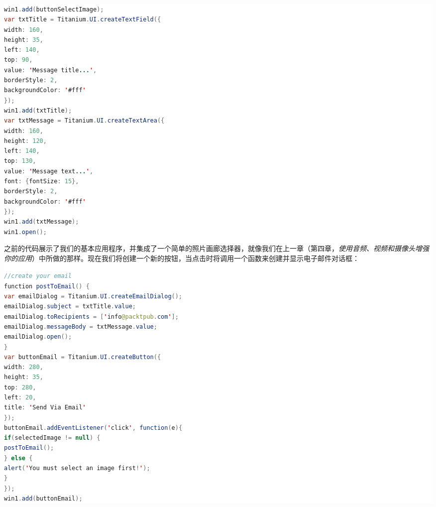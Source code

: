 ```java
win1.add(buttonSelectImage);
var txtTitle = Titanium.UI.createTextField({
width: 160,
height: 35,
left: 140,
top: 90,
value: 'Message title...',
borderStyle: 2,
backgroundColor: '#fff'
});
win1.add(txtTitle);
var txtMessage = Titanium.UI.createTextArea({
width: 160,
height: 120,
left: 140,
top: 130,
value: 'Message text...',
font: {fontSize: 15},
borderStyle: 2,
backgroundColor: '#fff'
});
win1.add(txtMessage);
win1.open();

```

之前的代码展示了我们的基本应用程序，并集成了一个简单的照片画廊选择器，就像我们在上一章（第四章，*使用音频、视频和摄像头增强你的应用*）中所做的那样。现在我们将创建一个新的按钮，当点击时将调用一个函数来创建并显示电子邮件对话框：

```java
//create your email
function postToEmail() {
var emailDialog = Titanium.UI.createEmailDialog();
emailDialog.subject = txtTitle.value;
emailDialog.toRecipients = ['info@packtpub.com'];
emailDialog.messageBody = txtMessage.value;
emailDialog.open();
}
var buttonEmail = Titanium.UI.createButton({
width: 280,
height: 35,
top: 280,
left: 20,
title: 'Send Via Email'
});
buttonEmail.addEventListener('click', function(e){
if(selectedImage != null) {
postToEmail();
} else {
alert('You must select an image first!');
}
});
win1.add(buttonEmail);

```
